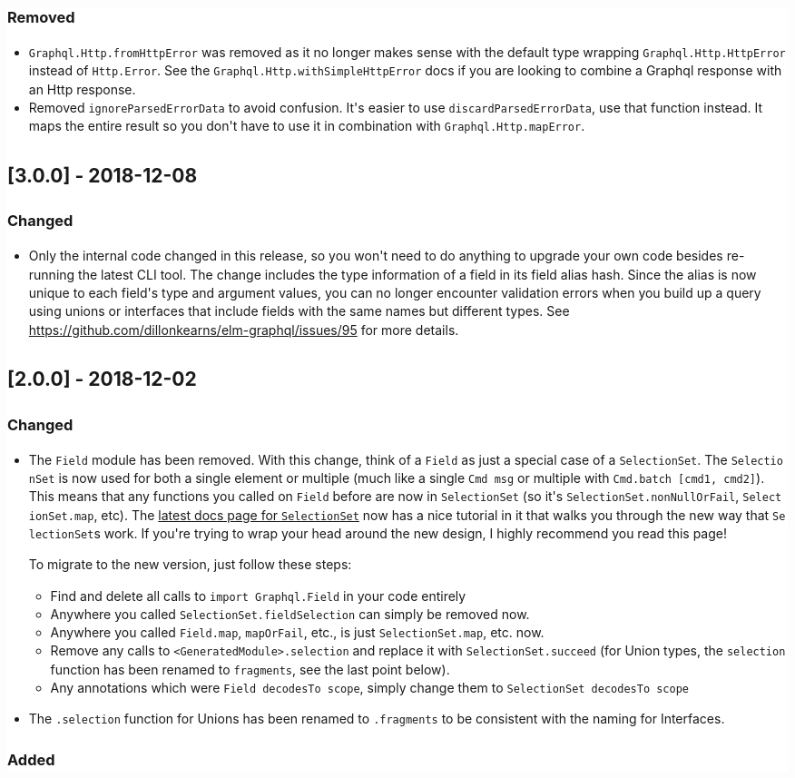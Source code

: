 ### Removed

- `Graphql.Http.fromHttpError` was removed as it no longer makes sense with
  the default type wrapping `Graphql.Http.HttpError` instead of `Http.Error`.
  See the `Graphql.Http.withSimpleHttpError` docs if you are looking to
  combine a Graphql response with an Http response.
- Removed `ignoreParsedErrorData` to avoid confusion. It's easier to use
  `discardParsedErrorData`, use that function instead. It maps the entire
  result so you don't have to use it in combination with `Graphql.Http.mapError`.

## [3.0.0] - 2018-12-08

### Changed

- Only the internal code changed in this release, so you won't need to do anything
  to upgrade your own code besides re-running the latest CLI tool. The change
  includes the type information of a field in its field alias hash. Since
  the alias is now unique to each field's type and argument values, you
  can no longer encounter validation errors when you build up a query using
  unions or interfaces that include fields with the same names but different types.
  See https://github.com/dillonkearns/elm-graphql/issues/95 for more details.

## [2.0.0] - 2018-12-02

### Changed

- The `Field` module has been removed. With this change, think of a `Field` as
  just a special case of a `SelectionSet`. The `SelectionSet` is now used
  for both a single element or multiple (much like a single `Cmd msg` or multiple
  with `Cmd.batch [cmd1, cmd2]`). This means that any functions you called on
  `Field` before are now in `SelectionSet` (so it's `SelectionSet.nonNullOrFail`,
  `SelectionSet.map`, etc). The [latest docs page for `SelectionSet`](https://package.elm-lang.org/packages/dillonkearns/elm-graphql/latest/Graphql-SelectionSet)
  now has a nice tutorial in it that walks you through the new way that
  `SelectionSet`s work. If you're trying to wrap your head around the
  new design, I highly recommend you read this page!

  To migrate to the new version, just follow these steps:

  - Find and delete all calls to `import Graphql.Field` in your code entirely
  - Anywhere you called `SelectionSet.fieldSelection` can simply be removed now.
  - Anywhere you called `Field.map`, `mapOrFail`, etc., is just `SelectionSet.map`, etc. now.
  - Remove any calls to `<GeneratedModule>.selection` and replace it with `SelectionSet.succeed`
    (for Union types, the `selection` function has been renamed to `fragments`, see the last point below).
  - Any annotations which were `Field decodesTo scope`, simply change them to
    `SelectionSet decodesTo scope`

- The `.selection` function for Unions has been renamed to `.fragments` to be consistent
  with the naming for Interfaces.

### Added
